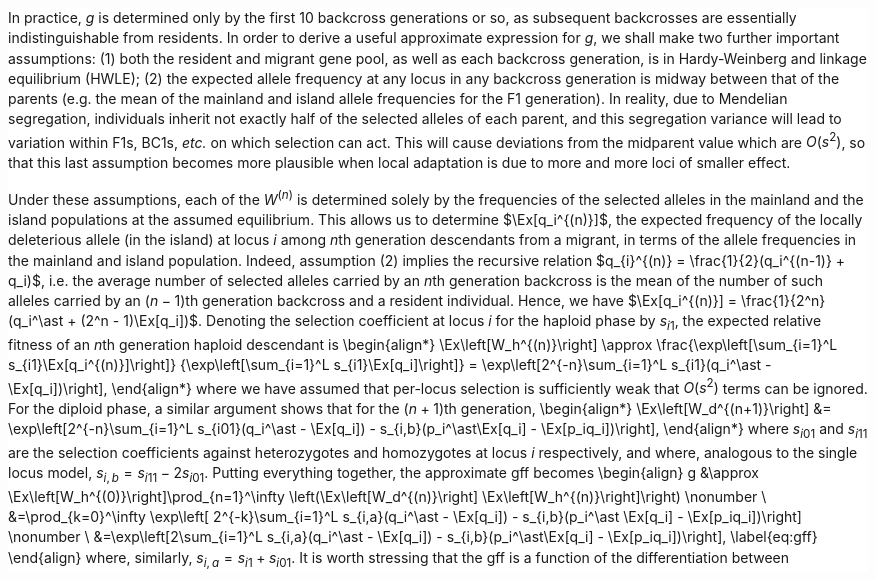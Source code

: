 In practice, $g$ is determined only by the first 10 backcross generations or
so, as subsequent backcrosses are essentially indistinguishable from residents.
In order to derive a useful approximate expression for $g$, we shall make two
further important assumptions:
(1) both the resident and migrant gene pool, as well as each backcross
generation, is in Hardy-Weinberg and linkage equilibrium (HWLE);
(2) the expected allele frequency at any locus in any backcross generation is
midway between that of the parents (e.g. the mean of the mainland and island
allele frequencies for the F1 generation).
In reality, due to Mendelian segregation, individuals inherit not exactly half
of the selected alleles of each parent, and this segregation variance will lead
to variation within F1s, BC1s, *etc.* on which selection can act.
This will cause deviations from the midparent value which are $O(s^2)$, so that
this last assumption becomes more plausible when local adaptation is due to
more and more loci of smaller effect.

Under these assumptions, each of the $W^{(n)}$ is determined solely
by the frequencies of the selected alleles in the mainland and the island
populations at the assumed equilibrium.
This allows us to determine $\Ex[q_i^{(n)}]$, the expected frequency of the
locally deleterious allele (in the island) at locus $i$ among $n$th generation
descendants from a migrant, in terms of the allele frequencies in the mainland
and island population.
Indeed, assumption (2) implies the recursive relation $q_{i}^{(n)} =
\frac{1}{2}(q_i^{(n-1)} + q_i)$, i.e. the average number of selected alleles
carried by an $n$th generation backcross is the mean of the number of such
alleles carried by an $(n-1)$th generation backcross and a resident individual.
Hence, we have $\Ex[q_i^{(n)}] = \frac{1}{2^n}(q_i^\ast + (2^n - 1)\Ex[q_i])$.
Denoting the selection coefficient at locus $i$ for the haploid phase by
$s_{i1}$, the expected relative fitness of an $n$th generation haploid
descendant is
\begin{align*}
\Ex\left[W_h^{(n)}\right] \approx \frac{\exp\left[\sum_{i=1}^L s_{i1}\Ex[q_i^{(n)}]\right]}
                          {\exp\left[\sum_{i=1}^L s_{i1}\Ex[q_i]\right]} 
  = \exp\left[2^{-n}\sum_{i=1}^L s_{i1}(q_i^\ast - \Ex[q_i])\right],
\end{align*}
where we have assumed that per-locus selection is sufficiently weak that
$O(s^2)$ terms can be ignored.
For the diploid phase, a similar argument shows that for the $(n+1)$th
generation,
\begin{align*}
\Ex\left[W_d^{(n+1)}\right] 
  &= \exp\left[2^{-n}\sum_{i=1}^L s_{i01}(q_i^\ast - \Ex[q_i]) 
    - s_{i,b}(p_i^\ast\Ex[q_i] - \Ex[p_iq_i])\right],
\end{align*}
where $s_{i01}$ and $s_{i11}$ are the selection coefficients against
heterozygotes and homozygotes at locus $i$ respectively, and where, analogous
to the single locus model, $s_{i,b} = s_{i11} - 2s_{i01}$.
Putting everything together, the approximate gff becomes
\begin{align}
g 
 &\approx \Ex\left[W_h^{(0)}\right]\prod_{n=1}^\infty 
    \left(\Ex\left[W_d^{(n)}\right] \Ex\left[W_h^{(n)}\right]\right)
 \nonumber \\
 &=\prod_{k=0}^\infty \exp\left[ 
    2^{-k}\sum_{i=1}^L s_{i,a}(q_i^\ast - \Ex[q_i]) - 
    s_{i,b}(p_i^\ast \Ex[q_i] - \Ex[p_iq_i])\right] \nonumber \\
&=\exp\left[2\sum_{i=1}^L 
    s_{i,a}(q_i^\ast - \Ex[q_i]) - s_{i,b}(p_i^\ast\Ex[q_i] -
    \Ex[p_iq_i])\right],
    \label{eq:gff}
\end{align}
where, similarly, $s_{i,a} = s_{i1} + s_{i01}$.
It is worth stressing that the gff is a function of the differentiation between

[^ast]: Note that we use $p_i^\ast$ to label the allele frequency after haploid
[^fn]: The same result can be obtained in a less cumbersome manner by
[^fit]: Note that a diploid model with these effective parameters does *not*